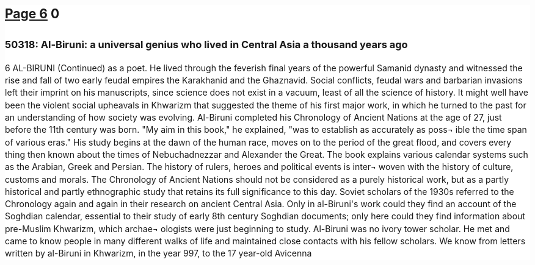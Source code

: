 ## [Page 6](074875engo.pdf#page=6) 0

### 50318: Al-Biruni: a universal genius who lived in Central Asia a thousand years ago

6
AL-BIRUNI (Continued)
as a poet. He lived through the
feverish final years of the powerful
Samanid dynasty and witnessed the
rise and fall of two early feudal
empires the Karakhanid and the
Ghaznavid.
Social conflicts, feudal wars and
barbarian invasions left their imprint
on his manuscripts, since science does
not exist in a vacuum, least of all the
science of history. It might well have
been the violent social upheavals in
Khwarizm that suggested the theme of
his first major work, in which he
turned to the past for an understanding
of how society was evolving.
Al-Biruni completed his Chronology
of Ancient Nations at the age of 27,
just before the 11th century was born.
"My aim in this book," he explained,
"was to establish as accurately as poss¬
ible the time span of various eras."
His study begins at the dawn of the
human race, moves on to the period
of the great flood, and covers every
thing then known about the times of
Nebuchadnezzar and Alexander the
Great.
The book explains various calendar
systems such as the Arabian, Greek
and Persian. The history of rulers,
heroes and political events is inter¬
woven with the history of culture,
customs and morals. The Chronology
of Ancient Nations should not be
considered as a purely historical work,
but as a partly historical and partly
ethnographic study that retains its full
significance to this day.
Soviet scholars of the 1930s referred
to the Chronology again and again in
their research on ancient Central Asia.
Only in al-Biruni's work could they find
an account of the Soghdian calendar,
essential to their study of early
8th century Soghdian documents; only
here could they find information about
pre-Muslim Khwarizm, which archae¬
ologists were just beginning to study.
Al-Biruni was no ivory tower scholar.
He met and came to know people in
many different walks of life and
maintained close contacts with his
fellow scholars. We know from letters
written by al-Biruni in Khwarizm, in the
year 997, to the 17 year-old Avicenna